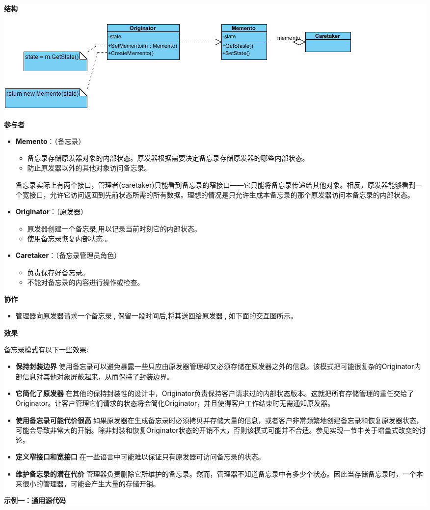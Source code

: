 **结构**

![](.\image\GoF-Design-Patterns-Behavioral-Patterns-Memento.png)

**参与者**

-	**Memento**：（备忘录）
	
	- 备忘录存储原发器对象的内部状态。原发器根据需要决定备忘录存储原发器的哪些内部状态。
	- 防止原发器以外的其他对象访问备忘录。
	
	备忘录实际上有两个接口，管理者(caretaker)只能看到备忘录的窄接口——它只能将备忘录传递给其他对象。相反，原发器能够看到一个宽接口，允许它访问返回到先前状态所需的所有数据。理想的情况是只允许生成本备忘录的那个原发器访问本备忘录的内部状态。
	
-	**Originator**：（原发器）
	
	-	原发器创建一个备忘录,用以记录当前时刻它的内部状态。
	-	使用备忘录恢复内部状态.。
	
-	**Caretaker**：（备忘录管理员角色）
	
	-	负责保存好备忘录。
	-	不能对备忘录的内容进行操作或检查。

**协作**

-	管理器向原发器请求一个备忘录 , 保留一段时间后,将其送回给原发器 , 如下面的交互图所示。

**效果**

备忘录模式有以下一些效果:

- **保持封装边界**
  使用备忘录可以避免暴露一些只应由原发器管理却又必须存储在原发器之外的信息。该模式把可能很复杂的Originator内部信息对其他对象屏蔽起来，从而保持了封装边界。

- **它简化了原发器**
  在其他的保持封装性的设计中，Originator负责保持客户请求过的内部状态版本。这就把所有存储管理的重任交给了Originator。让客户管理它们请求的状态将会简化Originator，并且使得客户工作结束时无需通知原发器。

- **使用备忘录可能代价很高**
  如果原发器在生成备忘录时必须拷贝并存储大量的信息，或者客户非常频繁地创建备忘录和恢复原发器状态，可能会导致非常大的开销。除非封装和恢复Originator状态的开销不大，否则该模式可能并不合适。参见实现一节中关于增量式改变的讨论。

- **定义窄接口和宽接口**
  在一些语言中可能难以保证只有原发器可访问备忘录的状态。

- **维护备忘录的潜在代价**
  管理器负责删除它所维护的备忘录。然而，管理器不知道备忘录中有多少个状态。因此当存储备忘录时，一个本来很小的管理器，可能会产生大量的存储开销。

**示例一：通用源代码**

